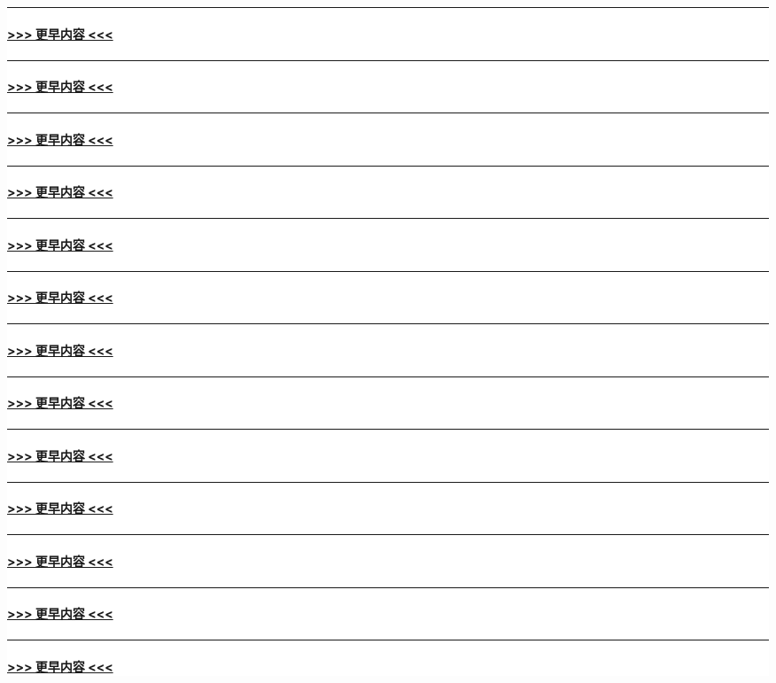----
#### [ >>> 更早内容 <<< ](../indexes/soh_mjtss-earlier.md?t=11290022)

----
#### [ >>> 更早内容 <<< ](../indexes/soh_mjtss-earlier.md?t=11290033)

----
#### [ >>> 更早内容 <<< ](../indexes/soh_mjtss-earlier.md?t=11290044)

----
#### [ >>> 更早内容 <<< ](../indexes/soh_mjtss-earlier.md?t=11290055)

----
#### [ >>> 更早内容 <<< ](../indexes/soh_mjtss-earlier.md?t=11290101)

----
#### [ >>> 更早内容 <<< ](../indexes/soh_mjtss-earlier.md?t=11290111)

----
#### [ >>> 更早内容 <<< ](../indexes/soh_mjtss-earlier.md?t=11290122)

----
#### [ >>> 更早内容 <<< ](../indexes/soh_mjtss-earlier.md?t=11290133)

----
#### [ >>> 更早内容 <<< ](../indexes/soh_mjtss-earlier.md?t=11290144)

----
#### [ >>> 更早内容 <<< ](../indexes/soh_mjtss-earlier.md?t=11290155)

----
#### [ >>> 更早内容 <<< ](../indexes/soh_mjtss-earlier.md?t=11290201)

----
#### [ >>> 更早内容 <<< ](../indexes/soh_mjtss-earlier.md?t=11290211)

----
#### [ >>> 更早内容 <<< ](../indexes/soh_mjtss-earlier.md?t=11290222)
